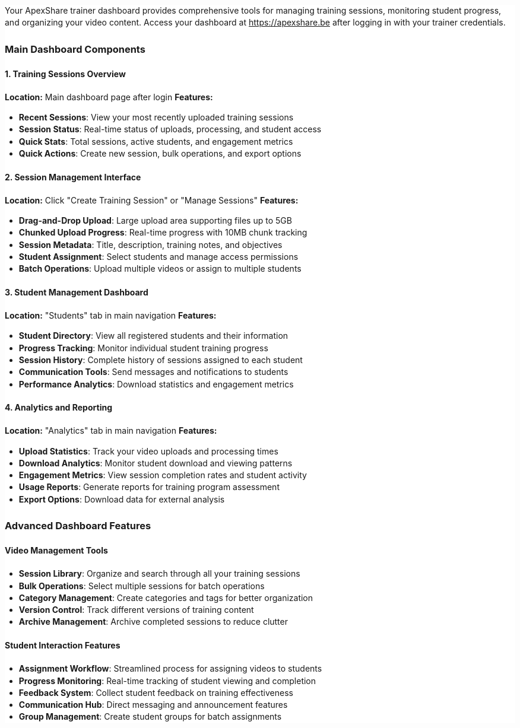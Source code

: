 Your ApexShare trainer dashboard provides comprehensive tools for managing training sessions, monitoring student progress, and organizing your video content. Access your dashboard at https://apexshare.be after logging in with your trainer credentials.

### Main Dashboard Components

#### 1. Training Sessions Overview
**Location:** Main dashboard page after login
**Features:**
- **Recent Sessions**: View your most recently uploaded training sessions
- **Session Status**: Real-time status of uploads, processing, and student access
- **Quick Stats**: Total sessions, active students, and engagement metrics
- **Quick Actions**: Create new session, bulk operations, and export options

#### 2. Session Management Interface
**Location:** Click "Create Training Session" or "Manage Sessions"
**Features:**
- **Drag-and-Drop Upload**: Large upload area supporting files up to 5GB
- **Chunked Upload Progress**: Real-time progress with 10MB chunk tracking
- **Session Metadata**: Title, description, training notes, and objectives
- **Student Assignment**: Select students and manage access permissions
- **Batch Operations**: Upload multiple videos or assign to multiple students

#### 3. Student Management Dashboard
**Location:** "Students" tab in main navigation
**Features:**
- **Student Directory**: View all registered students and their information
- **Progress Tracking**: Monitor individual student training progress
- **Session History**: Complete history of sessions assigned to each student
- **Communication Tools**: Send messages and notifications to students
- **Performance Analytics**: Download statistics and engagement metrics

#### 4. Analytics and Reporting
**Location:** "Analytics" tab in main navigation
**Features:**
- **Upload Statistics**: Track your video uploads and processing times
- **Download Analytics**: Monitor student download and viewing patterns
- **Engagement Metrics**: View session completion rates and student activity
- **Usage Reports**: Generate reports for training program assessment
- **Export Options**: Download data for external analysis

### Advanced Dashboard Features

#### Video Management Tools
- **Session Library**: Organize and search through all your training sessions
- **Bulk Operations**: Select multiple sessions for batch operations
- **Category Management**: Create categories and tags for better organization
- **Version Control**: Track different versions of training content
- **Archive Management**: Archive completed sessions to reduce clutter

#### Student Interaction Features
- **Assignment Workflow**: Streamlined process for assigning videos to students
- **Progress Monitoring**: Real-time tracking of student viewing and completion
- **Feedback System**: Collect student feedback on training effectiveness
- **Communication Hub**: Direct messaging and announcement features
- **Group Management**: Create student groups for batch assignments
